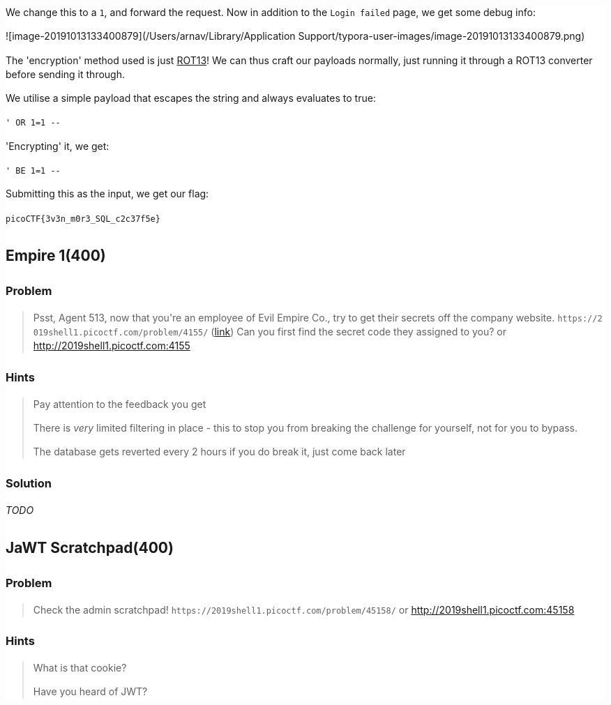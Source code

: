  We change this to a `1`, and forward the request. Now in addition to the `Login failed` page, we get some debug info:

![image-20191013133400879](/Users/arnav/Library/Application Support/typora-user-images/image-20191013133400879.png)

The 'encryption' method used is just [ROT13](https://www.wikiwand.com/en/ROT13)! We can thus craft our payloads normally, just running it through a ROT13 converter before sending it through. 

We utilise a simple payload that escapes the string and always evaluates to true:

`' OR 1=1 --`

'Encrypting' it, we get:

`' BE 1=1 --`

Submitting this as the input, we get our flag:

`picoCTF{3v3n_m0r3_SQL_c2c37f5e}`



## Empire 1(400)

### Problem

> Psst, Agent 513, now that you're an employee of Evil Empire Co., try to get their secrets off the company website. `https://2019shell1.picoctf.com/problem/4155/` ([link](https://2019shell1.picoctf.com/problem/4155/)) Can you first find the secret code they assigned to you? or http://2019shell1.picoctf.com:4155

### Hints

> Pay attention to the feedback you get
>
> There is *very* limited filtering in place - this to stop you from breaking the challenge for yourself, not for you to bypass.
>
> The database gets reverted every 2 hours if you do break it, just come back later

### Solution

*TODO*



## JaWT Scratchpad(400)

### Problem

> Check the admin scratchpad! `https://2019shell1.picoctf.com/problem/45158/` or http://2019shell1.picoctf.com:45158

### Hints

> What is that cookie?
>
> Have you heard of JWT?
